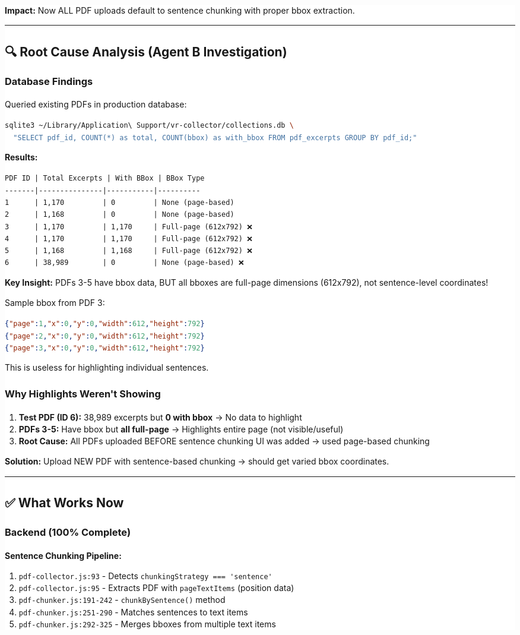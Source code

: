 **Impact:** Now ALL PDF uploads default to sentence chunking with proper bbox extraction.

---

## 🔍 Root Cause Analysis (Agent B Investigation)

### Database Findings

Queried existing PDFs in production database:
```bash
sqlite3 ~/Library/Application\ Support/vr-collector/collections.db \
  "SELECT pdf_id, COUNT(*) as total, COUNT(bbox) as with_bbox FROM pdf_excerpts GROUP BY pdf_id;"
```

**Results:**
```
PDF ID | Total Excerpts | With BBox | BBox Type
-------|---------------|-----------|----------
1      | 1,170         | 0         | None (page-based)
2      | 1,168         | 0         | None (page-based)
3      | 1,170         | 1,170     | Full-page (612x792) ❌
4      | 1,170         | 1,170     | Full-page (612x792) ❌
5      | 1,168         | 1,168     | Full-page (612x792) ❌
6      | 38,989        | 0         | None (page-based) ❌
```

**Key Insight:** PDFs 3-5 have bbox data, BUT all bboxes are full-page dimensions (612x792), not sentence-level coordinates!

Sample bbox from PDF 3:
```json
{"page":1,"x":0,"y":0,"width":612,"height":792}
{"page":2,"x":0,"y":0,"width":612,"height":792}
{"page":3,"x":0,"y":0,"width":612,"height":792}
```

This is useless for highlighting individual sentences.

### Why Highlights Weren't Showing

1. **Test PDF (ID 6):** 38,989 excerpts but **0 with bbox** → No data to highlight
2. **PDFs 3-5:** Have bbox but **all full-page** → Highlights entire page (not visible/useful)
3. **Root Cause:** All PDFs uploaded BEFORE sentence chunking UI was added → used page-based chunking

**Solution:** Upload NEW PDF with sentence-based chunking → should get varied bbox coordinates.

---

## ✅ What Works Now

### Backend (100% Complete)

**Sentence Chunking Pipeline:**
1. `pdf-collector.js:93` - Detects `chunkingStrategy === 'sentence'`
2. `pdf-collector.js:95` - Extracts PDF with `pageTextItems` (position data)
3. `pdf-chunker.js:191-242` - `chunkBySentence()` method
4. `pdf-chunker.js:251-290` - Matches sentences to text items
5. `pdf-chunker.js:292-325` - Merges bboxes from multiple text items
